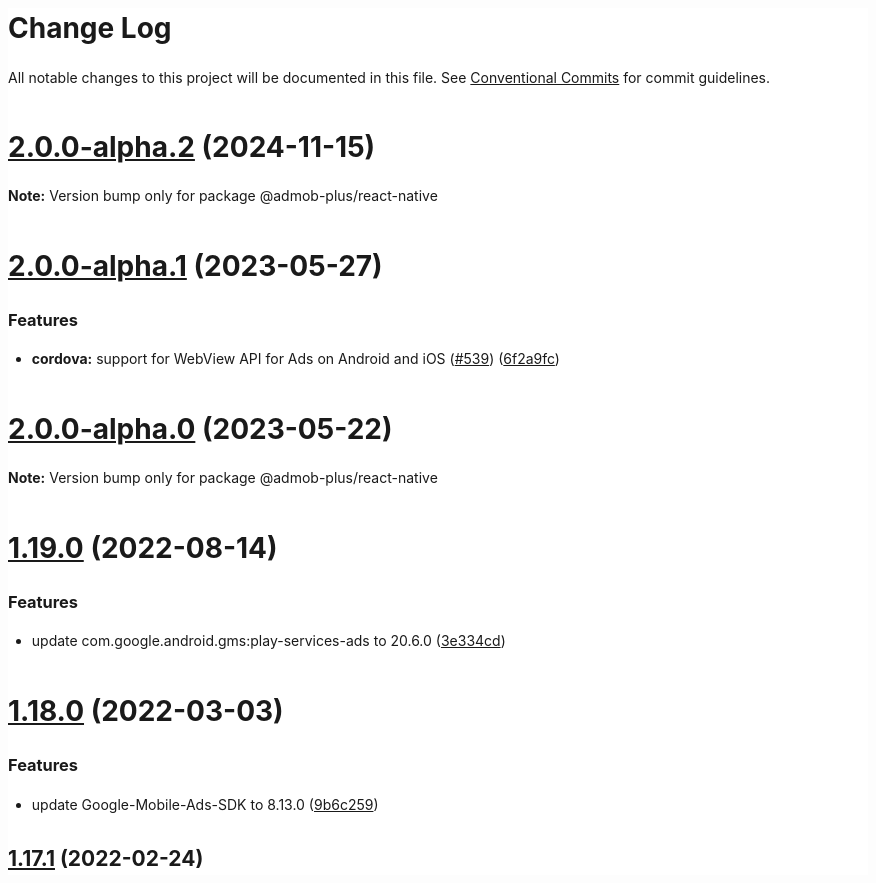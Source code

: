 # Change Log

All notable changes to this project will be documented in this file.
See [Conventional Commits](https://conventionalcommits.org) for commit guidelines.

# [2.0.0-alpha.2](https://github.com/admob-plus/admob-plus/compare/@admob-plus/react-native@2.0.0-alpha.1...@admob-plus/react-native@2.0.0-alpha.2) (2024-11-15)

**Note:** Version bump only for package @admob-plus/react-native

# [2.0.0-alpha.1](https://github.com/admob-plus/admob-plus/compare/@admob-plus/react-native@2.0.0-alpha.0...@admob-plus/react-native@2.0.0-alpha.1) (2023-05-27)

### Features

* **cordova:** support for WebView API for Ads on Android and iOS ([#539](https://github.com/admob-plus/admob-plus/issues/539)) ([6f2a9fc](https://github.com/admob-plus/admob-plus/commit/6f2a9fc26ba9eebe5ab00253f7c69855e4a84484))

# [2.0.0-alpha.0](https://github.com/admob-plus/admob-plus/compare/@admob-plus/react-native@1.19.0...@admob-plus/react-native@2.0.0-alpha.0) (2023-05-22)

**Note:** Version bump only for package @admob-plus/react-native

# [1.19.0](https://github.com/admob-plus/admob-plus/compare/@admob-plus/react-native@1.18.0...@admob-plus/react-native@1.19.0) (2022-08-14)

### Features

* update com.google.android.gms:play-services-ads to 20.6.0 ([3e334cd](https://github.com/admob-plus/admob-plus/commit/3e334cd4d0f929a94ef4b801ce46784fca5b2e61))

# [1.18.0](https://github.com/admob-plus/admob-plus/compare/@admob-plus/react-native@1.17.1...@admob-plus/react-native@1.18.0) (2022-03-03)

### Features

* update Google-Mobile-Ads-SDK to 8.13.0 ([9b6c259](https://github.com/admob-plus/admob-plus/commit/9b6c25932f3ee5ddb310a3a7b406116c3830b36a))

## [1.17.1](https://github.com/admob-plus/admob-plus/compare/@admob-plus/react-native@1.17.0...@admob-plus/react-native@1.17.1) (2022-02-24)
